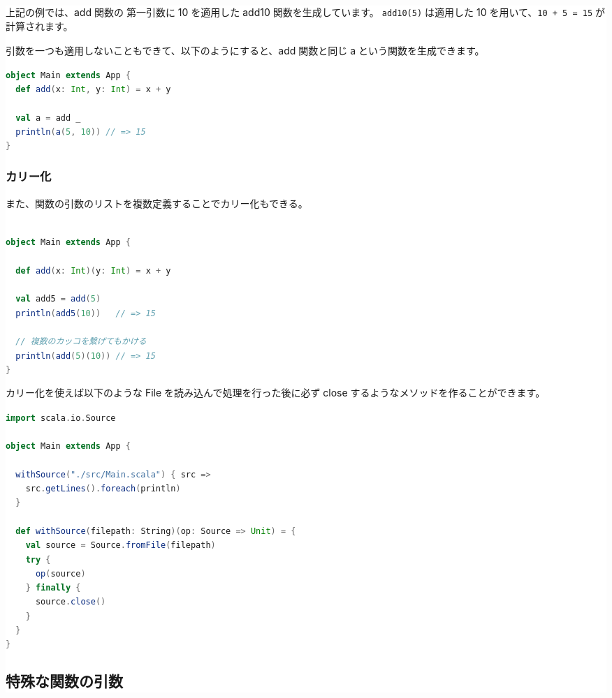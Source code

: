 上記の例では、add 関数の 第一引数に 10 を適用した add10 関数を生成しています。
`add10(5)` は適用した 10 を用いて、`10 + 5 = 15` が計算されます。

引数を一つも適用しないこともできて、以下のようにすると、add 関数と同じ a という関数を生成できます。


```scala
object Main extends App {
  def add(x: Int, y: Int) = x + y
  
  val a = add _
  println(a(5, 10)) // => 15
}
```

### カリー化

また、関数の引数のリストを複数定義することでカリー化もできる。

```scala

object Main extends App {

  def add(x: Int)(y: Int) = x + y

  val add5 = add(5)
  println(add5(10))   // => 15

  // 複数のカッコを繋げてもかける
  println(add(5)(10)) // => 15
}
```

カリー化を使えば以下のような File を読み込んで処理を行った後に必ず close するようなメソッドを作ることができます。

```scala
import scala.io.Source

object Main extends App {

  withSource("./src/Main.scala") { src =>
    src.getLines().foreach(println)
  }

  def withSource(filepath: String)(op: Source => Unit) = {
    val source = Source.fromFile(filepath)
    try {
      op(source)
    } finally {
      source.close()
    }
  }
}
```

## 特殊な関数の引数
